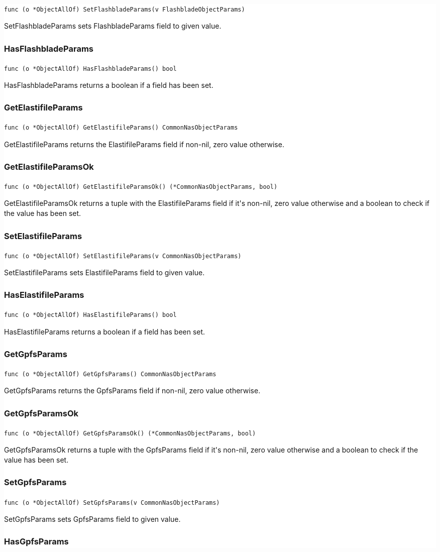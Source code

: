 `func (o *ObjectAllOf) SetFlashbladeParams(v FlashbladeObjectParams)`

SetFlashbladeParams sets FlashbladeParams field to given value.

### HasFlashbladeParams

`func (o *ObjectAllOf) HasFlashbladeParams() bool`

HasFlashbladeParams returns a boolean if a field has been set.

### GetElastifileParams

`func (o *ObjectAllOf) GetElastifileParams() CommonNasObjectParams`

GetElastifileParams returns the ElastifileParams field if non-nil, zero value otherwise.

### GetElastifileParamsOk

`func (o *ObjectAllOf) GetElastifileParamsOk() (*CommonNasObjectParams, bool)`

GetElastifileParamsOk returns a tuple with the ElastifileParams field if it's non-nil, zero value otherwise
and a boolean to check if the value has been set.

### SetElastifileParams

`func (o *ObjectAllOf) SetElastifileParams(v CommonNasObjectParams)`

SetElastifileParams sets ElastifileParams field to given value.

### HasElastifileParams

`func (o *ObjectAllOf) HasElastifileParams() bool`

HasElastifileParams returns a boolean if a field has been set.

### GetGpfsParams

`func (o *ObjectAllOf) GetGpfsParams() CommonNasObjectParams`

GetGpfsParams returns the GpfsParams field if non-nil, zero value otherwise.

### GetGpfsParamsOk

`func (o *ObjectAllOf) GetGpfsParamsOk() (*CommonNasObjectParams, bool)`

GetGpfsParamsOk returns a tuple with the GpfsParams field if it's non-nil, zero value otherwise
and a boolean to check if the value has been set.

### SetGpfsParams

`func (o *ObjectAllOf) SetGpfsParams(v CommonNasObjectParams)`

SetGpfsParams sets GpfsParams field to given value.

### HasGpfsParams
